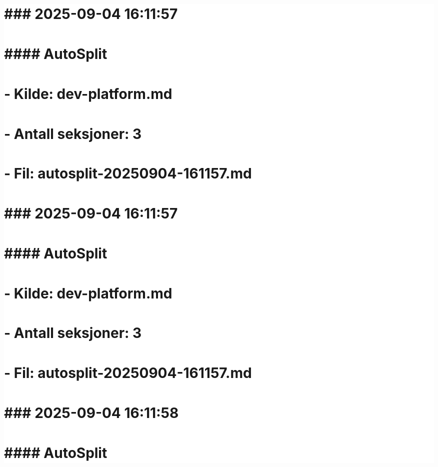 #

# \### 2025-09-04 16:11:57

# \#### AutoSplit

# \- Kilde: dev-platform.md

# \- Antall seksjoner: 3

# \- Fil: autosplit-20250904-161157.md

#

#

#

#

# \### 2025-09-04 16:11:57

# \#### AutoSplit

# \- Kilde: dev-platform.md

# \- Antall seksjoner: 3

# \- Fil: autosplit-20250904-161157.md

#

#

#

#

# \### 2025-09-04 16:11:58

# \#### AutoSplit
